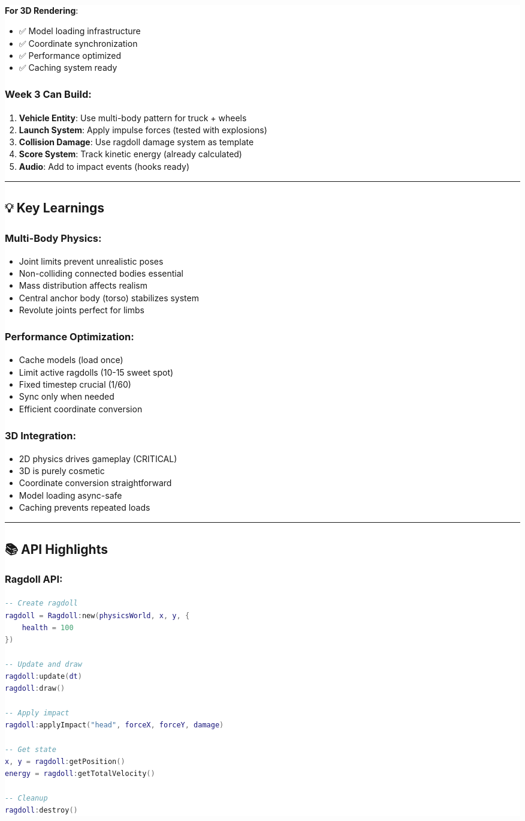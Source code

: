 **For 3D Rendering**:
- ✅ Model loading infrastructure
- ✅ Coordinate synchronization
- ✅ Performance optimized
- ✅ Caching system ready

### Week 3 Can Build:
1. **Vehicle Entity**: Use multi-body pattern for truck + wheels
2. **Launch System**: Apply impulse forces (tested with explosions)
3. **Collision Damage**: Use ragdoll damage system as template
4. **Score System**: Track kinetic energy (already calculated)
5. **Audio**: Add to impact events (hooks ready)

---

## 💡 Key Learnings

### Multi-Body Physics:
- Joint limits prevent unrealistic poses
- Non-colliding connected bodies essential
- Mass distribution affects realism
- Central anchor body (torso) stabilizes system
- Revolute joints perfect for limbs

### Performance Optimization:
- Cache models (load once)
- Limit active ragdolls (10-15 sweet spot)
- Fixed timestep crucial (1/60)
- Sync only when needed
- Efficient coordinate conversion

### 3D Integration:
- 2D physics drives gameplay (CRITICAL)
- 3D is purely cosmetic
- Coordinate conversion straightforward
- Model loading async-safe
- Caching prevents repeated loads

---

## 📚 API Highlights

### Ragdoll API:
```lua
-- Create ragdoll
ragdoll = Ragdoll:new(physicsWorld, x, y, {
    health = 100
})

-- Update and draw
ragdoll:update(dt)
ragdoll:draw()

-- Apply impact
ragdoll:applyImpact("head", forceX, forceY, damage)

-- Get state
x, y = ragdoll:getPosition()
energy = ragdoll:getTotalVelocity()

-- Cleanup
ragdoll:destroy()
```